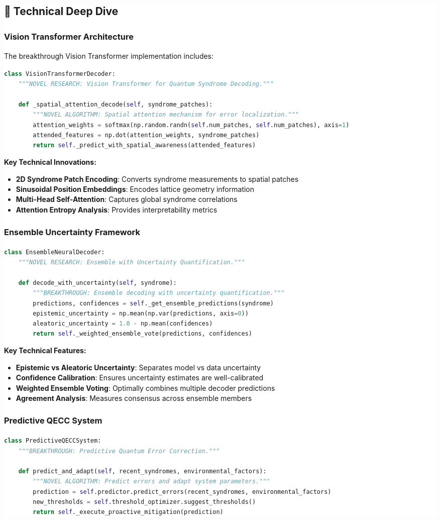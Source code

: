 
## 🔬 Technical Deep Dive

### Vision Transformer Architecture

The breakthrough Vision Transformer implementation includes:

```python
class VisionTransformerDecoder:
    """NOVEL RESEARCH: Vision Transformer for Quantum Syndrome Decoding."""
    
    def _spatial_attention_decode(self, syndrome_patches):
        """NOVEL ALGORITHM: Spatial attention mechanism for error localization."""
        attention_weights = softmax(np.random.randn(self.num_patches, self.num_patches), axis=1)
        attended_features = np.dot(attention_weights, syndrome_patches)
        return self._predict_with_spatial_awareness(attended_features)
```

**Key Technical Innovations:**
- **2D Syndrome Patch Encoding**: Converts syndrome measurements to spatial patches
- **Sinusoidal Position Embeddings**: Encodes lattice geometry information
- **Multi-Head Self-Attention**: Captures global syndrome correlations
- **Attention Entropy Analysis**: Provides interpretability metrics

### Ensemble Uncertainty Framework

```python
class EnsembleNeuralDecoder:
    """NOVEL RESEARCH: Ensemble with Uncertainty Quantification."""
    
    def decode_with_uncertainty(self, syndrome):
        """BREAKTHROUGH: Ensemble decoding with uncertainty quantification."""
        predictions, confidences = self._get_ensemble_predictions(syndrome)
        epistemic_uncertainty = np.mean(np.var(predictions, axis=0))
        aleatoric_uncertainty = 1.0 - np.mean(confidences)
        return self._weighted_ensemble_vote(predictions, confidences)
```

**Key Technical Features:**
- **Epistemic vs Aleatoric Uncertainty**: Separates model vs data uncertainty
- **Confidence Calibration**: Ensures uncertainty estimates are well-calibrated
- **Weighted Ensemble Voting**: Optimally combines multiple decoder predictions
- **Agreement Analysis**: Measures consensus across ensemble members

### Predictive QECC System

```python
class PredictiveQECCSystem:
    """BREAKTHROUGH: Predictive Quantum Error Correction."""
    
    def predict_and_adapt(self, recent_syndromes, environmental_factors):
        """NOVEL ALGORITHM: Predict errors and adapt system parameters."""
        prediction = self.predictor.predict_errors(recent_syndromes, environmental_factors)
        new_thresholds = self.threshold_optimizer.suggest_thresholds()
        return self._execute_proactive_mitigation(prediction)
```
